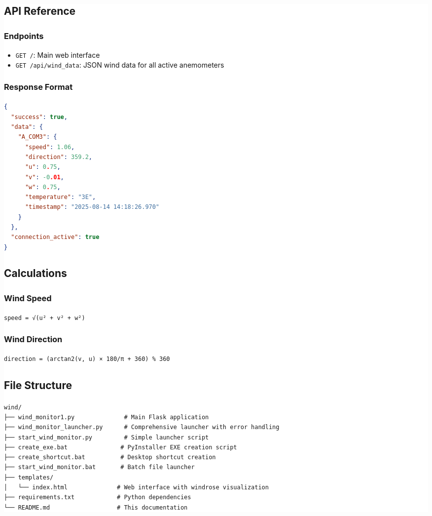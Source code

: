 ## API Reference

### Endpoints
- `GET /`: Main web interface
- `GET /api/wind_data`: JSON wind data for all active anemometers

### Response Format
```json
{
  "success": true,
  "data": {
    "A_COM3": {
      "speed": 1.06,
      "direction": 359.2,
      "u": 0.75,
      "v": -0.01,
      "w": 0.75,
      "temperature": "3E",
      "timestamp": "2025-08-14 14:18:26.970"
    }
  },
  "connection_active": true
}
```

## Calculations

### Wind Speed
```
speed = √(u² + v² + w²)
```

### Wind Direction
```
direction = (arctan2(v, u) × 180/π + 360) % 360
```

## File Structure

```
wind/
├── wind_monitor1.py              # Main Flask application
├── wind_monitor_launcher.py      # Comprehensive launcher with error handling
├── start_wind_monitor.py         # Simple launcher script
├── create_exe.bat               # PyInstaller EXE creation script
├── create_shortcut.bat          # Desktop shortcut creation
├── start_wind_monitor.bat       # Batch file launcher
├── templates/
│   └── index.html              # Web interface with windrose visualization
├── requirements.txt            # Python dependencies
└── README.md                   # This documentation
```
